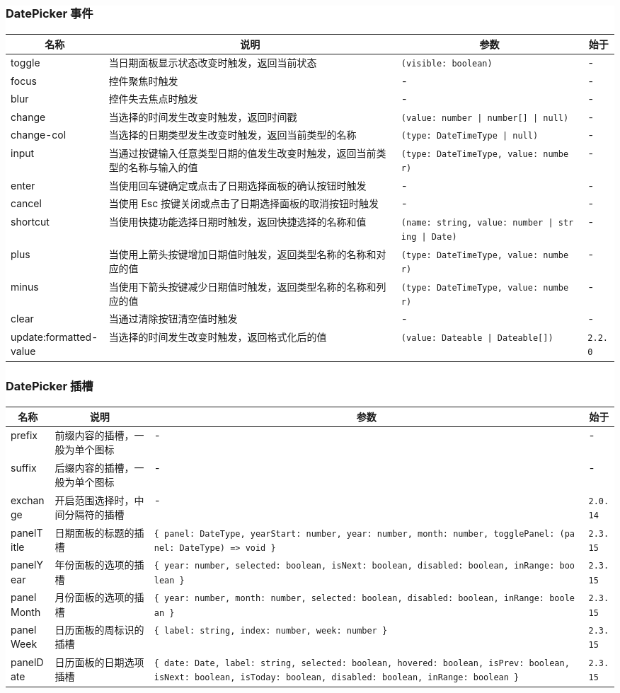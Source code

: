 ### DatePicker 事件

| 名称                   | 说明                                                                       | 参数                                              | 始于    |
| ---------------------- | -------------------------------------------------------------------------- | ------------------------------------------------- | ------- |
| toggle                 | 当日期面板显示状态改变时触发，返回当前状态                                 | `(visible: boolean)`                              | -       |
| focus                  | 控件聚焦时触发                                                             | -                                                 | -       |
| blur                   | 控件失去焦点时触发                                                         | -                                                 | -       |
| change                 | 当选择的时间发生改变时触发，返回时间戳                                     | `(value: number \| number[] \| null)`             | -       |
| change-col             | 当选择的日期类型发生改变时触发，返回当前类型的名称                         | `(type: DateTimeType \| null)`                    | -       |
| input                  | 当通过按键输入任意类型日期的值发生改变时触发，返回当前类型的名称与输入的值 | `(type: DateTimeType, value: number)`             | -       |
| enter                  | 当使用回车键确定或点击了日期选择面板的确认按钮时触发                       | -                                                 | -       |
| cancel                 | 当使用 Esc 按键关闭或点击了日期选择面板的取消按钮时触发                    | -                                                 | -       |
| shortcut               | 当使用快捷功能选择日期时触发，返回快捷选择的名称和值                       | `(name: string, value: number \| string \| Date)` | -       |
| plus                   | 当使用上箭头按键增加日期值时触发，返回类型名称的名称和对应的值             | `(type: DateTimeType, value: number)`             | -       |
| minus                  | 当使用下箭头按键减少日期值时触发，返回类型名称的名称和列应的值             | `(type: DateTimeType, value: number)`             | -       |
| clear                  | 当通过清除按钮清空值时触发                                                 | -                                                 | -       |
| update:formatted-value | 当选择的时间发生改变时触发，返回格式化后的值                               | `(value: Dateable \| Dateable[])`                 | `2.2.0` |

### DatePicker 插槽

| 名称       | 说明                             | 参数                                                                                                                                                          | 始于     |
| ---------- | -------------------------------- | ------------------------------------------------------------------------------------------------------------------------------------------------------------- | -------- |
| prefix     | 前缀内容的插槽，一般为单个图标   | -                                                                                                                                                             | -        |
| suffix     | 后缀内容的插槽，一般为单个图标   | -                                                                                                                                                             | -        |
| exchange   | 开启范围选择时，中间分隔符的插槽 | -                                                                                                                                                             | `2.0.14` |
| panelTitle | 日期面板的标题的插槽             | `{ panel: DateType, yearStart: number, year: number, month: number, togglePanel: (panel: DateType) => void }`                                                 | `2.3.15` |
| panelYear  | 年份面板的选项的插槽             | `{ year: number, selected: boolean, isNext: boolean, disabled: boolean, inRange: boolean }`                                                                   | `2.3.15` |
| panelMonth | 月份面板的选项的插槽             | `{ year: number, month: number, selected: boolean, disabled: boolean, inRange: boolean }`                                                                     | `2.3.15` |
| panelWeek  | 日历面板的周标识的插槽           | `{ label: string, index: number, week: number }`                                                                                                              | `2.3.15` |
| panelDate  | 日历面板的日期选项插槽           | `{ date: Date, label: string, selected: boolean, hovered: boolean, isPrev: boolean, isNext: boolean, isToday: boolean, disabled: boolean, inRange: boolean }` | `2.3.15` |
